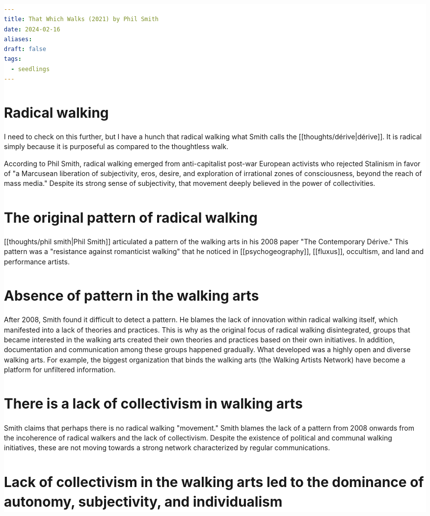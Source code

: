 ```yaml
---
title: That Which Walks (2021) by Phil Smith
date: 2024-02-16
aliases: 
draft: false
tags:
  - seedlings
---
```

# Radical walking

I need to check on this further, but I have a hunch that radical walking what Smith calls the [[thoughts/dérive|dérive]]. It is radical simply because it is purposeful as compared to the thoughtless walk.

According to Phil Smith, radical walking emerged from anti-capitalist post-war European activists who rejected Stalinism in favor of "a Marcusean liberation of subjectivity, eros, desire, and exploration of irrational zones of consciousness, beyond the reach of mass media." Despite its strong sense of subjectivity, that movement deeply believed in the power of collectivities.

# The original pattern of radical walking

[[thoughts/phil smith|Phil Smith]] articulated a pattern of the walking arts in his 2008 paper "The Contemporary Dérive." This pattern was a "resistance against romanticist walking" that he noticed in [[psychogeography]], [[fluxus]], occultism, and land and performance artists.

# Absence of pattern in the walking arts

After 2008, Smith found it difficult to detect a pattern. He blames the lack of innovation within radical walking itself, which manifested into a lack of theories and practices. This is why as the original focus of radical walking disintegrated, groups that became interested in the walking arts created their own theories and practices based on their own initiatives. In addition, documentation and communication among these groups happened gradually. What developed was a highly open and diverse walking arts. For example, the biggest organization that binds the walking arts (the Walking Artists Network) have become a platform for unfiltered information.

# There is a lack of collectivism in walking arts

Smith claims that perhaps there is no radical walking "movement." Smith blames the lack of a pattern from 2008 onwards from the incoherence of radical walkers and the lack of collectivism. Despite the existence of political and communal walking initiatives, these are not moving towards a strong network characterized by regular communications.

# Lack of collectivism in the walking arts led to the dominance of autonomy, subjectivity, and individualism
